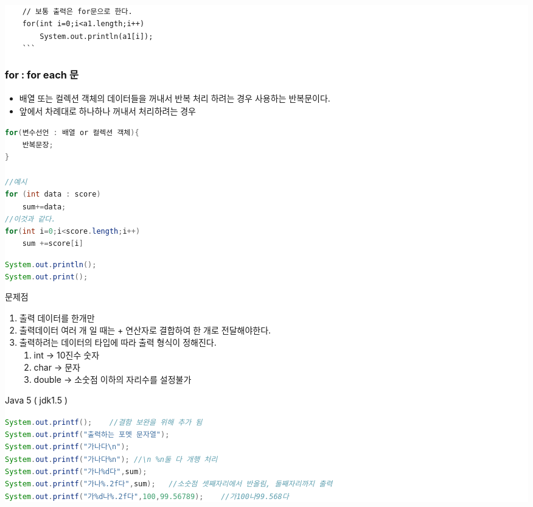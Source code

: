         // 보통 출력은 for문으로 한다.
        for(int i=0;i<a1.length;i++)
            System.out.println(a1[i]);
        ```







### for : for each 문

- 배열 또는 컬렉션 객체의 데이터들을 꺼내서 반복 처리 하려는 경우 사용하는 반복문이다.
- 앞에서 차례대로 하나하나 꺼내서 처리하려는 경우



``` java
for(변수선언 : 배열 or 컬렉션 객체){
    반복문장;
}

//예시
for (int data : score)
    sum+=data;
//이것과 같다.
for(int i=0;i<score.length;i++)
    sum +=score[i]
```



```java
System.out.println();
System.out.print();
```

문제점

1. 출력 데이터를 한개만
2. 출력데이터 여러 개 일 때는 + 연산자로 결합하여 한 개로 전달해야한다.
3. 출력하려는 데이터의 타입에 따라 출력 형식이 정해진다.
   1. int -> 10진수 숫자
   2. char -> 문자
   3. double -> 소숫점 이하의 자리수를 설정불가



Java 5 ( jdk1.5 )

```java
System.out.printf();	//결함 보완을 위해 추가 됨
System.out.printf("출력하는 포멧 문자열");
System.out.printf("가나다\n");
System.out.printf("가나다%n"); //\n %n둘 다 개행 처리
System.out.printf("가나%d다",sum);
System.out.printf("가나%.2f다",sum);	//소숫점 셋째자리에서 반올림, 둘째자리까지 출력
System.out.printf("가%d나%.2f다",100,99.56789);	//가100나99.568다
```
